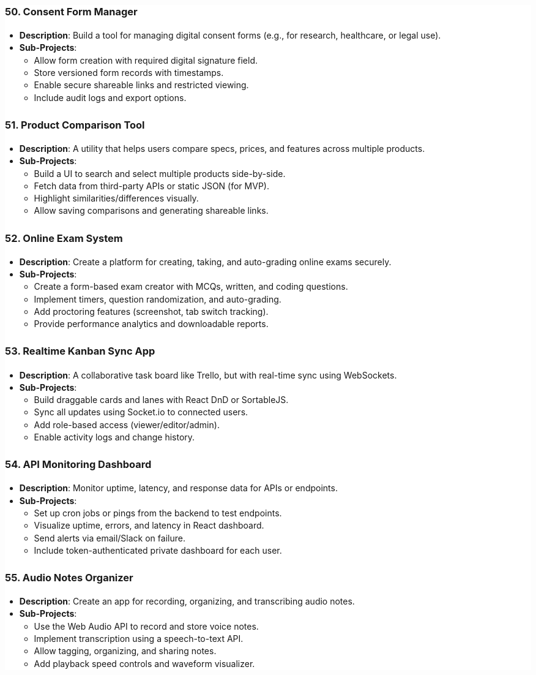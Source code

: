 ### 50. Consent Form Manager

- **Description**: Build a tool for managing digital consent forms (e.g., for research, healthcare, or legal use).
- **Sub-Projects**:
  - Allow form creation with required digital signature field.
  - Store versioned form records with timestamps.
  - Enable secure shareable links and restricted viewing.
  - Include audit logs and export options.

### 51. Product Comparison Tool

- **Description**: A utility that helps users compare specs, prices, and features across multiple products.
- **Sub-Projects**:
  - Build a UI to search and select multiple products side-by-side.
  - Fetch data from third-party APIs or static JSON (for MVP).
  - Highlight similarities/differences visually.
  - Allow saving comparisons and generating shareable links.

### 52. Online Exam System

- **Description**: Create a platform for creating, taking, and auto-grading online exams securely.
- **Sub-Projects**:
  - Create a form-based exam creator with MCQs, written, and coding questions.
  - Implement timers, question randomization, and auto-grading.
  - Add proctoring features (screenshot, tab switch tracking).
  - Provide performance analytics and downloadable reports.

### 53. Realtime Kanban Sync App

- **Description**: A collaborative task board like Trello, but with real-time sync using WebSockets.
- **Sub-Projects**:
  - Build draggable cards and lanes with React DnD or SortableJS.
  - Sync all updates using Socket.io to connected users.
  - Add role-based access (viewer/editor/admin).
  - Enable activity logs and change history.

### 54. API Monitoring Dashboard

- **Description**: Monitor uptime, latency, and response data for APIs or endpoints.
- **Sub-Projects**:
  - Set up cron jobs or pings from the backend to test endpoints.
  - Visualize uptime, errors, and latency in React dashboard.
  - Send alerts via email/Slack on failure.
  - Include token-authenticated private dashboard for each user.

### 55. Audio Notes Organizer

- **Description**: Create an app for recording, organizing, and transcribing audio notes.
- **Sub-Projects**:
  - Use the Web Audio API to record and store voice notes.
  - Implement transcription using a speech-to-text API.
  - Allow tagging, organizing, and sharing notes.
  - Add playback speed controls and waveform visualizer.
